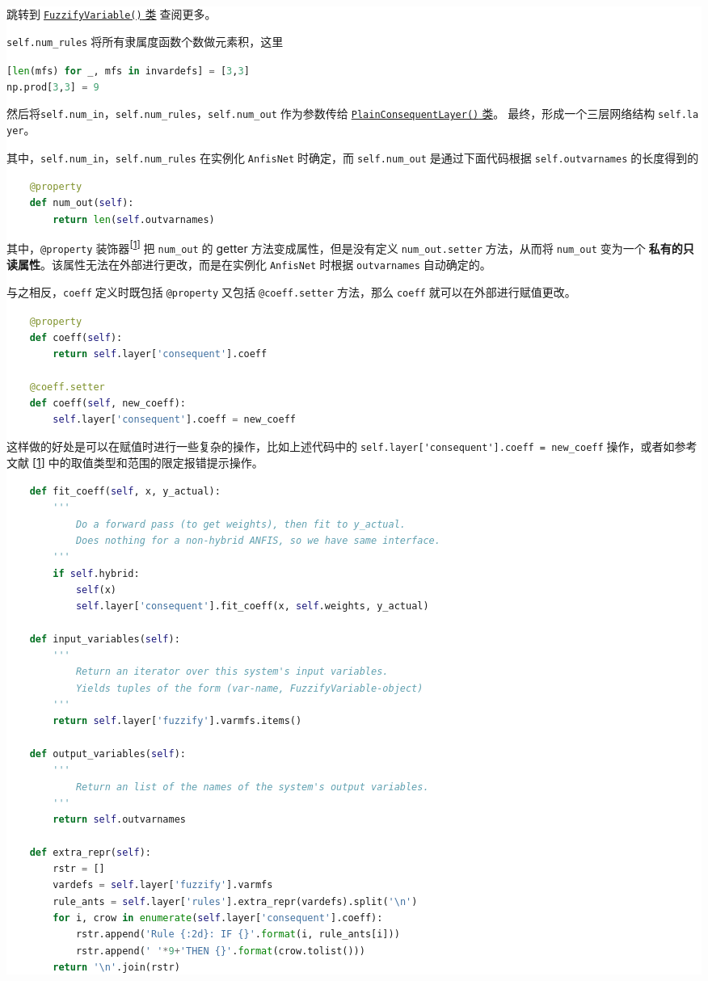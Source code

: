 跳转到 [`FuzzifyVariable()` 类](#42-fuzzifyvariable-类) 查阅更多。

`self.num_rules` 将所有隶属度函数个数做元素积，这里

```python
[len(mfs) for _, mfs in invardefs] = [3,3]
np.prod[3,3] = 9
```

然后将`self.num_in`，`self.num_rules`，`self.num_out` 作为参数传给 [`PlainConsequentLayer()` 类](#44-plainconsequentlayer-类)。 最终，形成一个三层网络结构 `self.layer`。

其中，`self.num_in`，`self.num_rules` 在实例化 `AnfisNet` 时确定，而 `self.num_out` 是通过下面代码根据 `self.outvarnames` 的长度得到的

```python
    @property
    def num_out(self):
        return len(self.outvarnames)
```
其中，`@property` 装饰器<sup>[[1](#ref1)]</sup> 把 `num_out` 的 getter 方法变成属性，但是没有定义 `num_out.setter` 方法，从而将 `num_out` 变为一个 **私有的只读属性**。该属性无法在外部进行更改，而是在实例化 `AnfisNet` 时根据 `outvarnames` 自动确定的。

与之相反，`coeff` 定义时既包括 `@property` 又包括 `@coeff.setter` 方法，那么 `coeff` 就可以在外部进行赋值更改。

```python
    @property
    def coeff(self):
        return self.layer['consequent'].coeff

    @coeff.setter
    def coeff(self, new_coeff):
        self.layer['consequent'].coeff = new_coeff
```

这样做的好处是可以在赋值时进行一些复杂的操作，比如上述代码中的 `self.layer['consequent'].coeff = new_coeff` 操作，或者如参考文献 [[1](#ref1)] 中的取值类型和范围的限定报错提示操作。

```python
    def fit_coeff(self, x, y_actual):
        '''
            Do a forward pass (to get weights), then fit to y_actual.
            Does nothing for a non-hybrid ANFIS, so we have same interface.
        '''
        if self.hybrid:
            self(x)
            self.layer['consequent'].fit_coeff(x, self.weights, y_actual)

    def input_variables(self):
        '''
            Return an iterator over this system's input variables.
            Yields tuples of the form (var-name, FuzzifyVariable-object)
        '''
        return self.layer['fuzzify'].varmfs.items()

    def output_variables(self):
        '''
            Return an list of the names of the system's output variables.
        '''
        return self.outvarnames

    def extra_repr(self):
        rstr = []
        vardefs = self.layer['fuzzify'].varmfs
        rule_ants = self.layer['rules'].extra_repr(vardefs).split('\n')
        for i, crow in enumerate(self.layer['consequent'].coeff):
            rstr.append('Rule {:2d}: IF {}'.format(i, rule_ants[i]))
            rstr.append(' '*9+'THEN {}'.format(crow.tolist()))
        return '\n'.join(rstr)
```